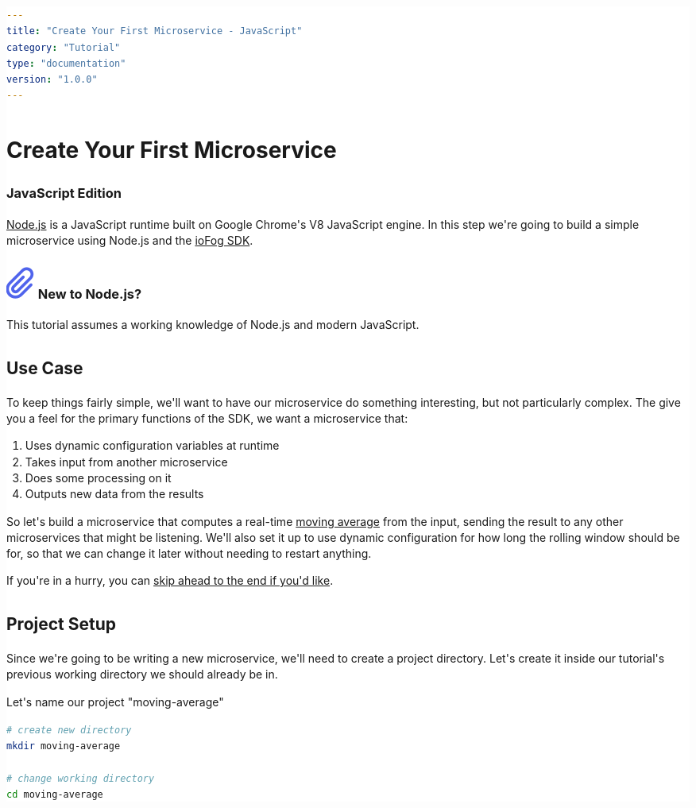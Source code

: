 ```yaml
---
title: "Create Your First Microservice - JavaScript"
category: "Tutorial"
type: "documentation"
version: "1.0.0"
---
```


# Create Your First Microservice
### JavaScript Edition
[Node.js](https://nodejs.org/) is a JavaScript runtime built on Google Chrome's V8 JavaScript engine. In this step we're going to build a simple microservice using Node.js and the [ioFog SDK](sdk).

<aside class="notifications note">
  <h3><img src="/images/icos/ico-note.svg" alt=""> New to Node.js?</h3>
  <p>This tutorial assumes a working knowledge of Node.js and modern JavaScript.</p>
</aside>

## Use Case
To keep things fairly simple, we'll want to have our microservice do something interesting, but not particularly complex. The give you a feel for the primary functions of the SDK, we want a microservice that:

  1. Uses dynamic configuration variables at runtime
  2. Takes input from another microservice
  3. Does some processing on it
  4. Outputs new data from the results

So let's build a microservice that computes a real-time [moving average](https://wikipedia.org/wiki/Moving_average) from the input, sending the result to any other microservices that might be listening. We'll also set it up to use dynamic configuration for how long the rolling window should be for, so that we can change it later without needing to restart anything.

If you're in a hurry, you can [skip ahead to the end if you'd like](#putting-them-together).

## Project Setup
Since we're going to be writing a new microservice, we'll need to create a project directory. Let's create it inside our tutorial's previous working directory we should already be in.

Let's name our project "moving-average"

```sh
# create new directory
mkdir moving-average

# change working directory
cd moving-average
```
